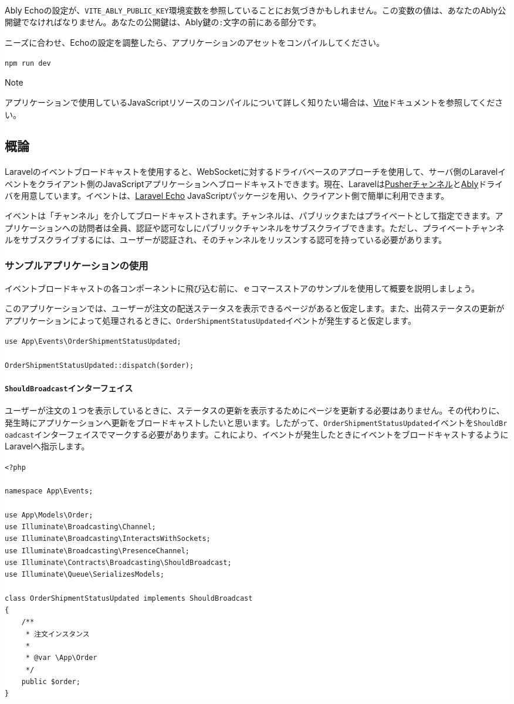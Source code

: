 Ably Echoの設定が、`VITE_ABLY_PUBLIC_KEY`環境変数を参照していることにお気づきかもしれません。この変数の値は、あなたのAbly公開鍵でなければなりません。あなたの公開鍵は、Ably鍵の`:`文字の前にある部分です。

ニーズに合わせ、Echoの設定を調整したら、アプリケーションのアセットをコンパイルしてください。

```shell
npm run dev
```

> [!NOTE]
> アプリケーションで使用しているJavaScriptリソースのコンパイルについて詳しく知りたい場合は、[Vite](/docs/{{version}}/vite)ドキュメントを参照してください。

<a name="concept-overview"></a>
## 概論

Laravelのイベントブロードキャストを使用すると、WebSocketに対するドライバベースのアプローチを使用して、サーバ側のLaravelイベントをクライアント側のJavaScriptアプリケーションへブロードキャストできます。現在、Laravelは[Pusherチャンネル](https://pusher.com/channels)と[Ably](https://ably.com)ドライバを用意しています。イベントは、[Laravel Echo](#client-side-installation) JavaScriptパッケージを用い、クライアント側で簡単に利用できます。

イベントは「チャンネル」を介してブロードキャストされます。チャンネルは、パブリックまたはプライベートとして指定できます。アプリケーションへの訪問者は全員、認証や認可なしにパブリックチャンネルをサブスクライブできます。ただし、プライベートチャンネルをサブスクライブするには、ユーザーが認証され、そのチャンネルをリッスンする認可を持っている必要があります。

<a name="using-example-application"></a>
### サンプルアプリケーションの使用

イベントブロードキャストの各コンポーネントに飛び込む前に、ｅコマースストアのサンプルを使用して概要を説明しましょう。

このアプリケーションでは、ユーザーが注文の配送ステータスを表示できるページがあると仮定します。また、出荷ステータスの更新がアプリケーションによって処理されるときに、`OrderShipmentStatusUpdated`イベントが発生すると仮定します。

    use App\Events\OrderShipmentStatusUpdated;

    OrderShipmentStatusUpdated::dispatch($order);

<a name="the-shouldbroadcast-interface"></a>
#### `ShouldBroadcast`インターフェイス

ユーザーが注文の１つを表示しているときに、ステータスの更新を表示するためにページを更新する必要はありません。その代わりに、発生時にアプリケーションへ更新をブロードキャストしたいと思います。したがって、`OrderShipmentStatusUpdated`イベントを`ShouldBroadcast`インターフェイスでマークする必要があります。これにより、イベントが発生したときにイベントをブロードキャストするようにLaravelへ指示します。

    <?php

    namespace App\Events;

    use App\Models\Order;
    use Illuminate\Broadcasting\Channel;
    use Illuminate\Broadcasting\InteractsWithSockets;
    use Illuminate\Broadcasting\PresenceChannel;
    use Illuminate\Contracts\Broadcasting\ShouldBroadcast;
    use Illuminate\Queue\SerializesModels;

    class OrderShipmentStatusUpdated implements ShouldBroadcast
    {
        /**
         * 注文インスタンス
         *
         * @var \App\Order
         */
        public $order;
    }
